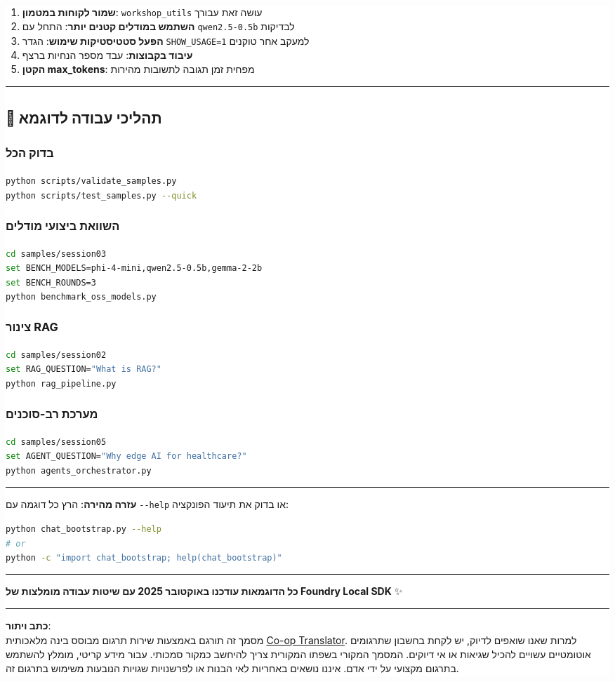 1. **שמור לקוחות במטמון**: `workshop_utils` עושה זאת עבורך
2. **השתמש במודלים קטנים יותר**: התחל עם `qwen2.5-0.5b` לבדיקות
3. **הפעל סטטיסטיקות שימוש**: הגדר `SHOW_USAGE=1` למעקב אחר טוקנים
4. **עיבוד בקבוצות**: עבד מספר הנחיות ברצף
5. **הקטן max_tokens**: מפחית זמן תגובה לתשובות מהירות

---

## 🎯 תהליכי עבודה לדוגמא

### בדוק הכל
```bash
python scripts/validate_samples.py
python scripts/test_samples.py --quick
```

### השוואת ביצועי מודלים
```bash
cd samples/session03
set BENCH_MODELS=phi-4-mini,qwen2.5-0.5b,gemma-2-2b
set BENCH_ROUNDS=3
python benchmark_oss_models.py
```

### צינור RAG
```bash
cd samples/session02
set RAG_QUESTION="What is RAG?"
python rag_pipeline.py
```

### מערכת רב-סוכנים
```bash
cd samples/session05
set AGENT_QUESTION="Why edge AI for healthcare?"
python agents_orchestrator.py
```

---

**עזרה מהירה**: הרץ כל דוגמה עם `--help` או בדוק את תיעוד הפונקציה:
```bash
python chat_bootstrap.py --help
# or
python -c "import chat_bootstrap; help(chat_bootstrap)"
```

---

**כל הדוגמאות עודכנו באוקטובר 2025 עם שיטות עבודה מומלצות של Foundry Local SDK** ✨

---

**כתב ויתור**:  
מסמך זה תורגם באמצעות שירות תרגום מבוסס בינה מלאכותית [Co-op Translator](https://github.com/Azure/co-op-translator). למרות שאנו שואפים לדיוק, יש לקחת בחשבון שתרגומים אוטומטיים עשויים להכיל שגיאות או אי דיוקים. המסמך המקורי בשפתו המקורית צריך להיחשב כמקור סמכותי. עבור מידע קריטי, מומלץ להשתמש בתרגום מקצועי על ידי אדם. איננו נושאים באחריות לאי הבנות או לפרשנויות שגויות הנובעות משימוש בתרגום זה.